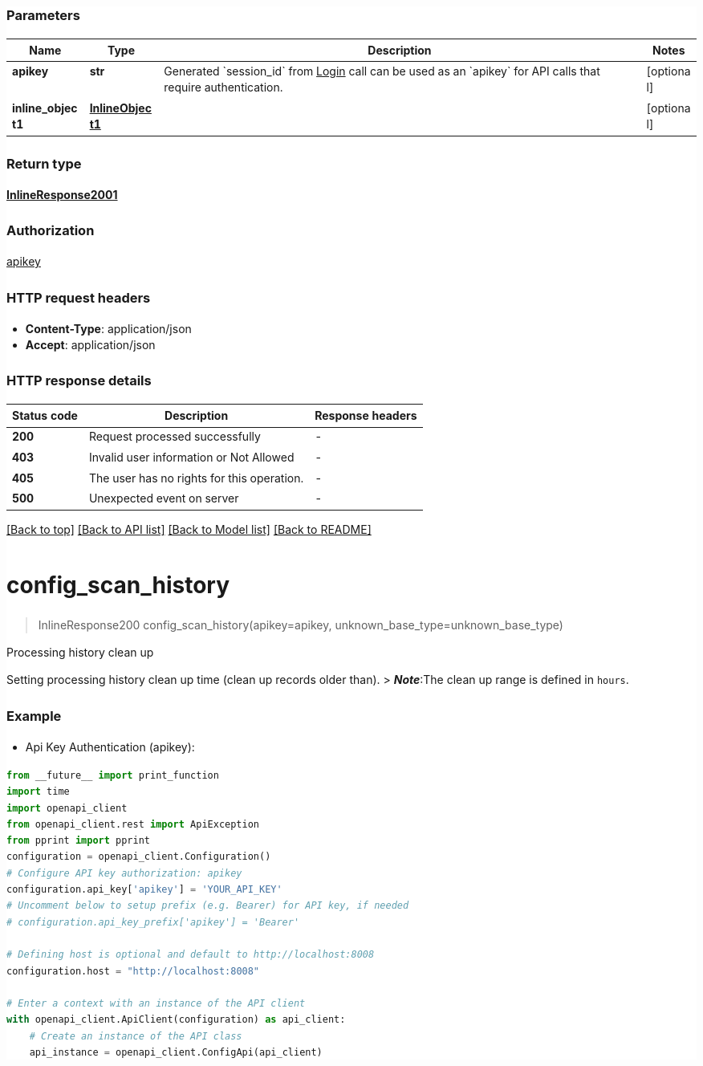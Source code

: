 ### Parameters

Name | Type | Description  | Notes
------------- | ------------- | ------------- | -------------
 **apikey** | **str**| Generated &#x60;session_id&#x60; from [Login](#operation/userLogin) call can be used as an &#x60;apikey&#x60; for API calls that require authentication.                 | [optional] 
 **inline_object1** | [**InlineObject1**](InlineObject1.md)|  | [optional] 

### Return type

[**InlineResponse2001**](InlineResponse2001.md)

### Authorization

[apikey](../README.md#apikey)

### HTTP request headers

 - **Content-Type**: application/json
 - **Accept**: application/json

### HTTP response details
| Status code | Description | Response headers |
|-------------|-------------|------------------|
**200** | Request processed successfully |  -  |
**403** | Invalid user information or Not Allowed |  -  |
**405** | The user has no rights for this operation. |  -  |
**500** | Unexpected event on server |  -  |

[[Back to top]](#) [[Back to API list]](../README.md#documentation-for-api-endpoints) [[Back to Model list]](../README.md#documentation-for-models) [[Back to README]](../README.md)

# **config_scan_history**
> InlineResponse200 config_scan_history(apikey=apikey, unknown_base_type=unknown_base_type)

Processing history clean up

Setting processing history clean up time (clean up records older than).  > _**Note**_:The clean up range is defined in `hours`.  

### Example

* Api Key Authentication (apikey):
```python
from __future__ import print_function
import time
import openapi_client
from openapi_client.rest import ApiException
from pprint import pprint
configuration = openapi_client.Configuration()
# Configure API key authorization: apikey
configuration.api_key['apikey'] = 'YOUR_API_KEY'
# Uncomment below to setup prefix (e.g. Bearer) for API key, if needed
# configuration.api_key_prefix['apikey'] = 'Bearer'

# Defining host is optional and default to http://localhost:8008
configuration.host = "http://localhost:8008"

# Enter a context with an instance of the API client
with openapi_client.ApiClient(configuration) as api_client:
    # Create an instance of the API class
    api_instance = openapi_client.ConfigApi(api_client)
```